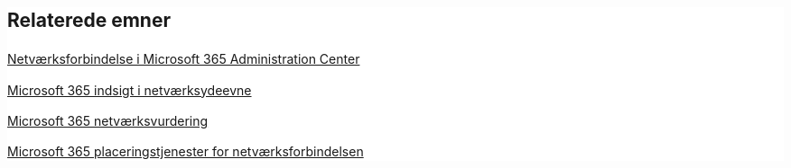 ## <a name="related-topics"></a>Relaterede emner

[Netværksforbindelse i Microsoft 365 Administration Center](office-365-network-mac-perf-overview.md)

[Microsoft 365 indsigt i netværksydeevne](office-365-network-mac-perf-insights.md)

[Microsoft 365 netværksvurdering](office-365-network-mac-perf-score.md)

[Microsoft 365 placeringstjenester for netværksforbindelsen](office-365-network-mac-location-services.md)
